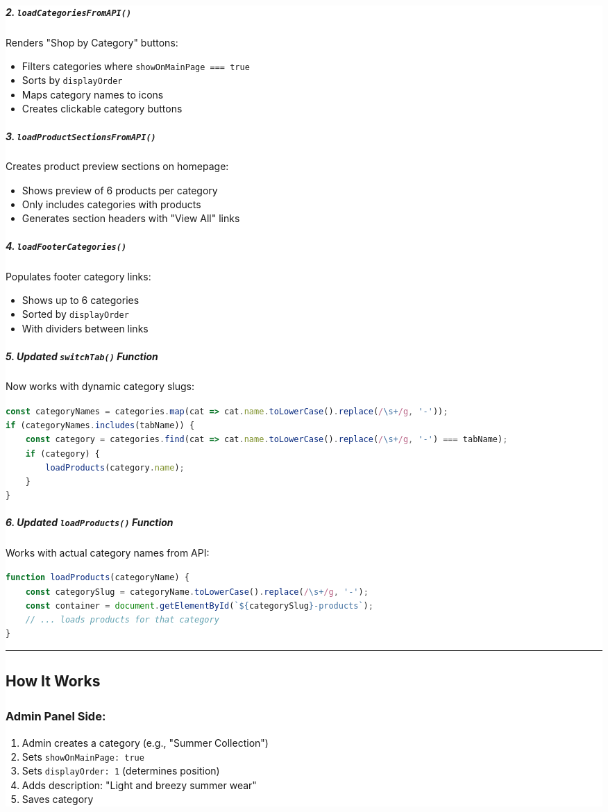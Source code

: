 ##### **2. `loadCategoriesFromAPI()`**
Renders "Shop by Category" buttons:
- Filters categories where `showOnMainPage === true`
- Sorts by `displayOrder`
- Maps category names to icons
- Creates clickable category buttons

##### **3. `loadProductSectionsFromAPI()`**
Creates product preview sections on homepage:
- Shows preview of 6 products per category
- Only includes categories with products
- Generates section headers with "View All" links

##### **4. `loadFooterCategories()`**
Populates footer category links:
- Shows up to 6 categories
- Sorted by `displayOrder`
- With dividers between links

##### **5. Updated `switchTab()` Function**
Now works with dynamic category slugs:
```javascript
const categoryNames = categories.map(cat => cat.name.toLowerCase().replace(/\s+/g, '-'));
if (categoryNames.includes(tabName)) {
    const category = categories.find(cat => cat.name.toLowerCase().replace(/\s+/g, '-') === tabName);
    if (category) {
        loadProducts(category.name);
    }
}
```

##### **6. Updated `loadProducts()` Function**
Works with actual category names from API:
```javascript
function loadProducts(categoryName) {
    const categorySlug = categoryName.toLowerCase().replace(/\s+/g, '-');
    const container = document.getElementById(`${categorySlug}-products`);
    // ... loads products for that category
}
```

---

## How It Works

### Admin Panel Side:
1. Admin creates a category (e.g., "Summer Collection")
2. Sets `showOnMainPage: true`
3. Sets `displayOrder: 1` (determines position)
4. Adds description: "Light and breezy summer wear"
5. Saves category
